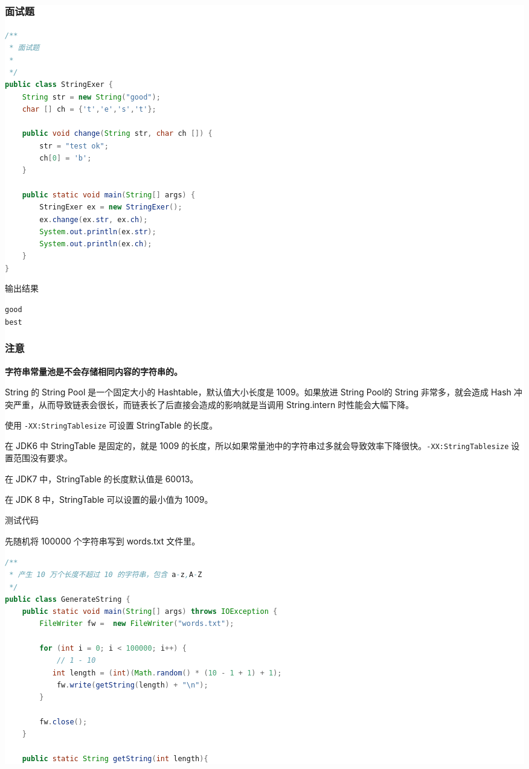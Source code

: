 ### 面试题

```java
/**
 * 面试题
 *
 */
public class StringExer {
    String str = new String("good");
    char [] ch = {'t','e','s','t'};

    public void change(String str, char ch []) {
        str = "test ok";
        ch[0] = 'b';
    }

    public static void main(String[] args) {
        StringExer ex = new StringExer();
        ex.change(ex.str, ex.ch);
        System.out.println(ex.str);
        System.out.println(ex.ch);
    }
}
```

输出结果

```java
good
best
```

### 注意

**字符串常量池是不会存储相同内容的字符串的。**

String 的 String Pool 是一个固定大小的 Hashtable，默认值大小长度是 1009。如果放进 String Pool的 String 非常多，就会造成 Hash 冲突严重，从而导致链表会很长，而链表长了后直接会造成的影响就是当调用 String.intern 时性能会大幅下降。

使用 `-XX:StringTablesize` 可设置 StringTable 的长度。

在 JDK6 中 StringTable 是固定的，就是 1009 的长度，所以如果常量池中的字符串过多就会导致效率下降很快。`-XX:StringTablesize` 设置范围没有要求。

在 JDK7 中，StringTable 的长度默认值是 60013。

在 JDK 8 中，StringTable 可以设置的最小值为 1009。

测试代码

先随机将 100000 个字符串写到 words.txt 文件里。

```java
/**
 * 产生 10 万个长度不超过 10 的字符串，包含 a-z,A-Z
 */
public class GenerateString {
    public static void main(String[] args) throws IOException {
        FileWriter fw =  new FileWriter("words.txt");

        for (int i = 0; i < 100000; i++) {
            // 1 - 10
           int length = (int)(Math.random() * (10 - 1 + 1) + 1);
            fw.write(getString(length) + "\n");
        }

        fw.close();
    }

    public static String getString(int length){
```